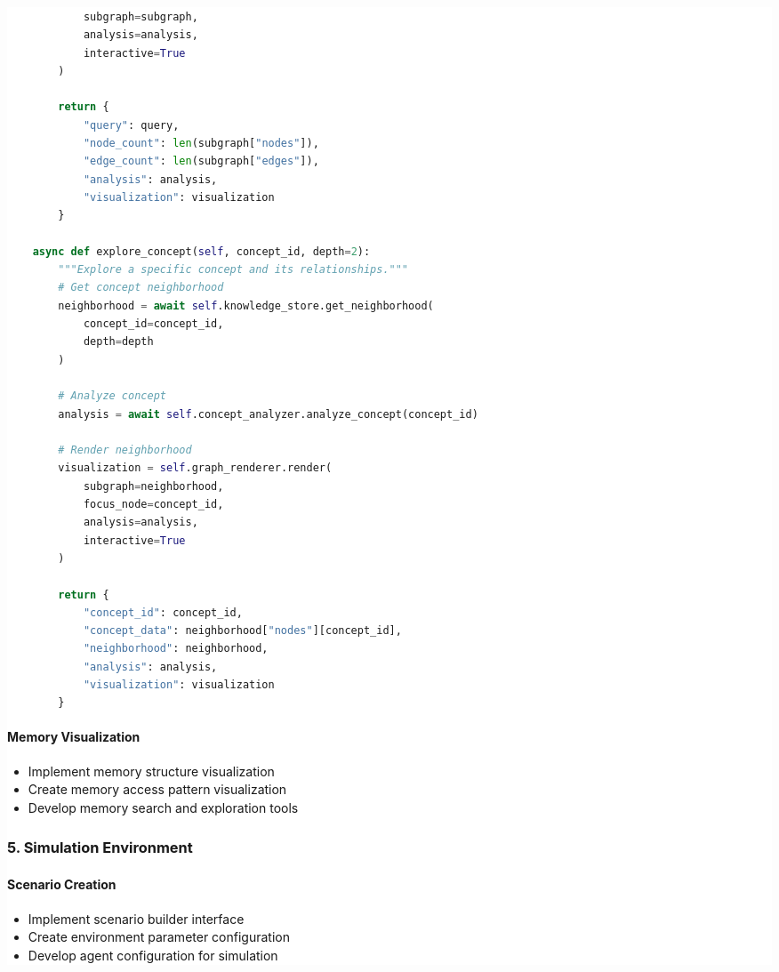 ```python
            subgraph=subgraph,
            analysis=analysis,
            interactive=True
        )
        
        return {
            "query": query,
            "node_count": len(subgraph["nodes"]),
            "edge_count": len(subgraph["edges"]),
            "analysis": analysis,
            "visualization": visualization
        }
        
    async def explore_concept(self, concept_id, depth=2):
        """Explore a specific concept and its relationships."""
        # Get concept neighborhood
        neighborhood = await self.knowledge_store.get_neighborhood(
            concept_id=concept_id,
            depth=depth
        )
        
        # Analyze concept
        analysis = await self.concept_analyzer.analyze_concept(concept_id)
        
        # Render neighborhood
        visualization = self.graph_renderer.render(
            subgraph=neighborhood,
            focus_node=concept_id,
            analysis=analysis,
            interactive=True
        )
        
        return {
            "concept_id": concept_id,
            "concept_data": neighborhood["nodes"][concept_id],
            "neighborhood": neighborhood,
            "analysis": analysis,
            "visualization": visualization
        }
```

#### Memory Visualization
- Implement memory structure visualization
- Create memory access pattern visualization
- Develop memory search and exploration tools

### 5. Simulation Environment

#### Scenario Creation
- Implement scenario builder interface
- Create environment parameter configuration
- Develop agent configuration for simulation
